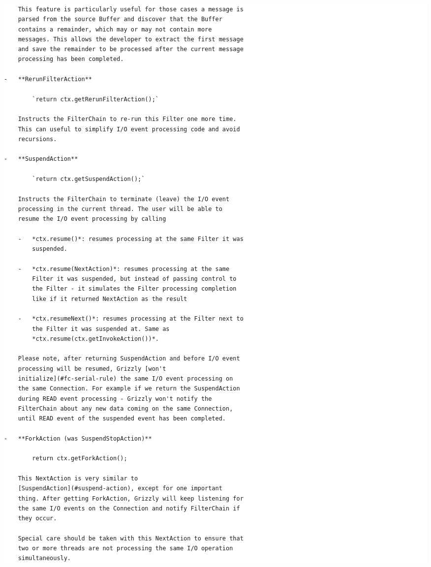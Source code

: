         This feature is particularly useful for those cases a message is
        parsed from the source Buffer and discover that the Buffer
        contains a remainder, which may or may not contain more
        messages. This allows the developer to extract the first message
        and save the remainder to be processed after the current message
        processing has been completed.

    -   **RerunFilterAction**

            `return ctx.getRerunFilterAction();`

        Instructs the FilterChain to re-run this Filter one more time.
        This can useful to simplify I/O event processing code and avoid
        recursions.

    -   **SuspendAction**

            `return ctx.getSuspendAction();`

        Instructs the FilterChain to terminate (leave) the I/O event
        processing in the current thread. The user will be able to
        resume the I/O event processing by calling

        -   *ctx.resume()*: resumes processing at the same Filter it was
            suspended.

        -   *ctx.resume(NextAction)*: resumes processing at the same
            Filter it was suspended, but instead of passing control to
            the Filter - it simulates the Filter processing completion
            like if it returned NextAction as the result

        -   *ctx.resumeNext()*: resumes processing at the Filter next to
            the Filter it was suspended at. Same as
            *ctx.resume(ctx.getInvokeAction())*.

        Please note, after returning SuspendAction and before I/O event
        processing will be resumed, Grizzly [won't
        initialize](#fc-serial-rule) the same I/O event processing on
        the same Connection. For example if we return the SuspendAction
        during READ event processing - Grizzly won't notify the
        FilterChain about any new data coming on the same Connection,
        until READ event of the suspended event has been completed.

    -   **ForkAction (was SuspendStopAction)**

            return ctx.getForkAction();

        This NextAction is very similar to
        [SuspendAction](#suspend-action), except for one important
        thing. After getting ForkAction, Grizzly will keep listening for
        the same I/O events on the Connection and notify FilterChain if
        they occur.

        Special care should be taken with this NextAction to ensure that
        two or more threads are not processing the same I/O operation
        simultaneously.


